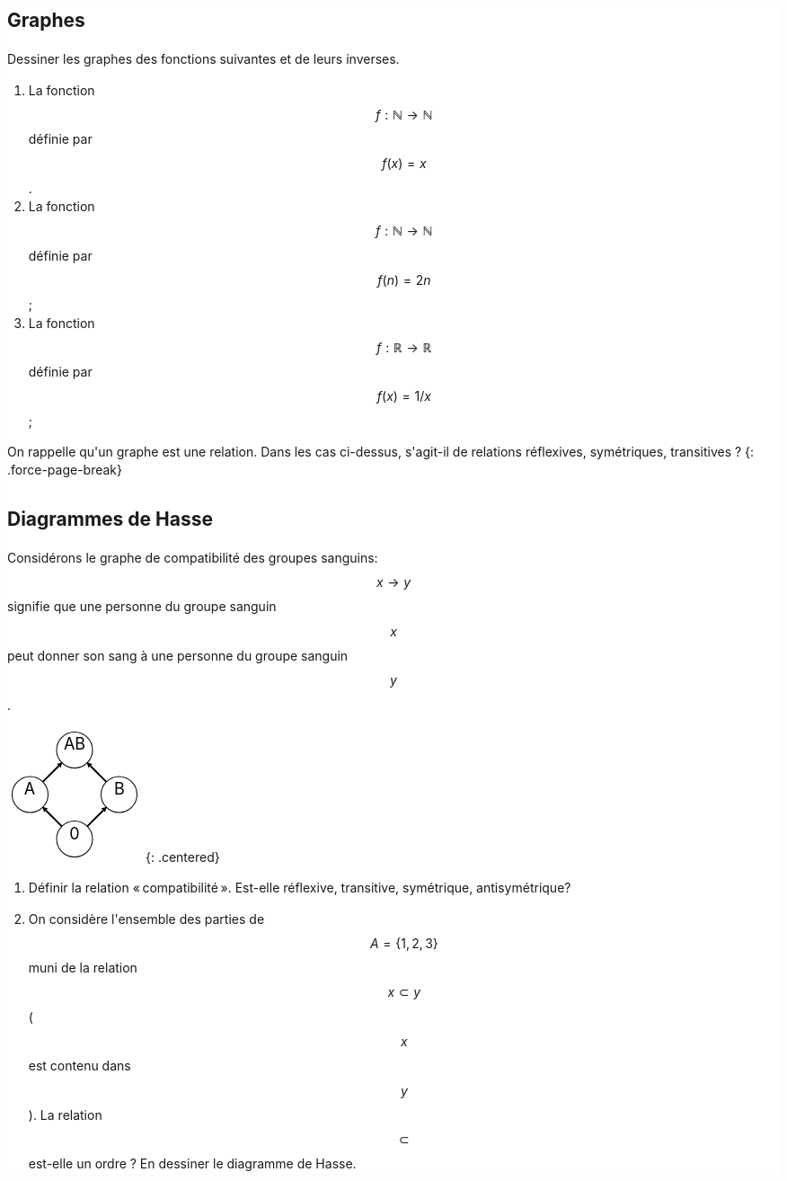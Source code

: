 
## Graphes

Dessiner les graphes des fonctions suivantes et de leurs inverses.

1. La fonction $$f : \mathbb{N} \to \mathbb{N}$$ définie par $$f(x) = x$$.
1. La fonction $$f : \mathbb{N} \to \mathbb{N}$$ définie par $$f(n) = 2n$$ ;
1. La fonction $$f : \mathbb{R} \to \mathbb{R}$$ définie par $$f(x) = 1/x$$ ;

On rappelle qu'un graphe est une relation. Dans les cas ci-dessus, s'agit-il de relations réflexives, symétriques, transitives ?
{: .force-page-break}

## Diagrammes de Hasse

Considérons le graphe de compatibilité des groupes sanguins: $$x \to y$$ signifie que une personne
du groupe sanguin $$x$$ peut donner son sang à une personne du groupe sanguin $$y$$.

<svg width="150" height="150" viewBox="-75 -75 150 150" xmlns="http://www.w3.org/2000/svg">
 <marker id="triangle"
   viewBox="0 0 10 10" refX="0" refY="5" 
   markerUnits="strokeWidth"
   markerWidth="4" markerHeight="3"
   orient="auto">
   <path d="M 0 0 L 10 5 L 0 10 z" />
 </marker>
 <g fill="none" stroke="#000" transform="rotate(315)">
  <circle cx="-35" cy="-35" r="20" />
  <circle cx="-35" cy="35" r="20" />
  <circle cx="35" cy="-35" r="20" />
  <circle cx="35" cy="35" r="20" />
  <g stroke-width="2" marker-end="url(#triangle)">
   <line x1="-35" y1="15" x2="-35" y2="-10" />
   <line x1="35" y1="15" x2="35" y2="-10" />
   <line x1="-15" y1="-35" x2="10" y2="-35" />
   <line x1="-15" y1="35" x2="10" y2="35" />
  </g>
 </g>
 <g text-anchor="middle" font-size="18">
  <text x="-50" y="0">A</text>
  <text x="50" y="0">B</text>
  <text x="0" y="-50">AB</text>
  <text x="0" y="50">0</text>
 </g>
</svg>
{: .centered}

1. Définir la relation « compatibilité ». Est-elle réflexive, transitive, symétrique, antisymétrique?

2. On considère l'ensemble des parties de $$A=\{1,2,3\}$$ muni de la
   relation $$x \subset y$$ ($$x$$ est contenu dans $$y$$). La relation
   $$\subset$$ est-elle un ordre ? En dessiner le diagramme de Hasse.

